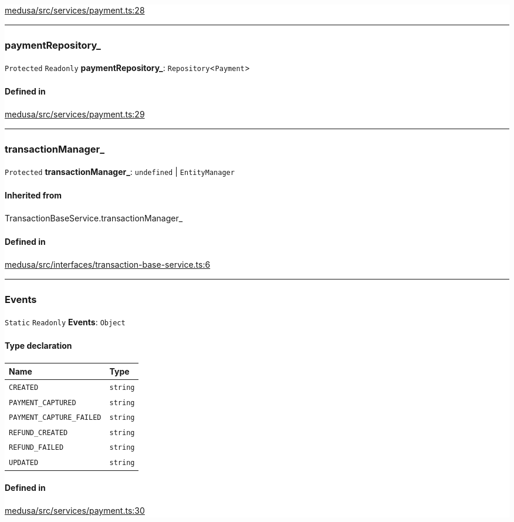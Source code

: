 [medusa/src/services/payment.ts:28](https://github.com/medusajs/medusa/blob/0af6e5534/packages/medusa/src/services/payment.ts#L28)

___

### paymentRepository\_

 `Protected` `Readonly` **paymentRepository\_**: `Repository`<`Payment`\>

#### Defined in

[medusa/src/services/payment.ts:29](https://github.com/medusajs/medusa/blob/0af6e5534/packages/medusa/src/services/payment.ts#L29)

___

### transactionManager\_

 `Protected` **transactionManager\_**: `undefined` \| `EntityManager`

#### Inherited from

TransactionBaseService.transactionManager\_

#### Defined in

[medusa/src/interfaces/transaction-base-service.ts:6](https://github.com/medusajs/medusa/blob/0af6e5534/packages/medusa/src/interfaces/transaction-base-service.ts#L6)

___

### Events

 `Static` `Readonly` **Events**: `Object`

#### Type declaration

| Name | Type |
| :------ | :------ |
| `CREATED` | `string` |
| `PAYMENT_CAPTURED` | `string` |
| `PAYMENT_CAPTURE_FAILED` | `string` |
| `REFUND_CREATED` | `string` |
| `REFUND_FAILED` | `string` |
| `UPDATED` | `string` |

#### Defined in

[medusa/src/services/payment.ts:30](https://github.com/medusajs/medusa/blob/0af6e5534/packages/medusa/src/services/payment.ts#L30)
